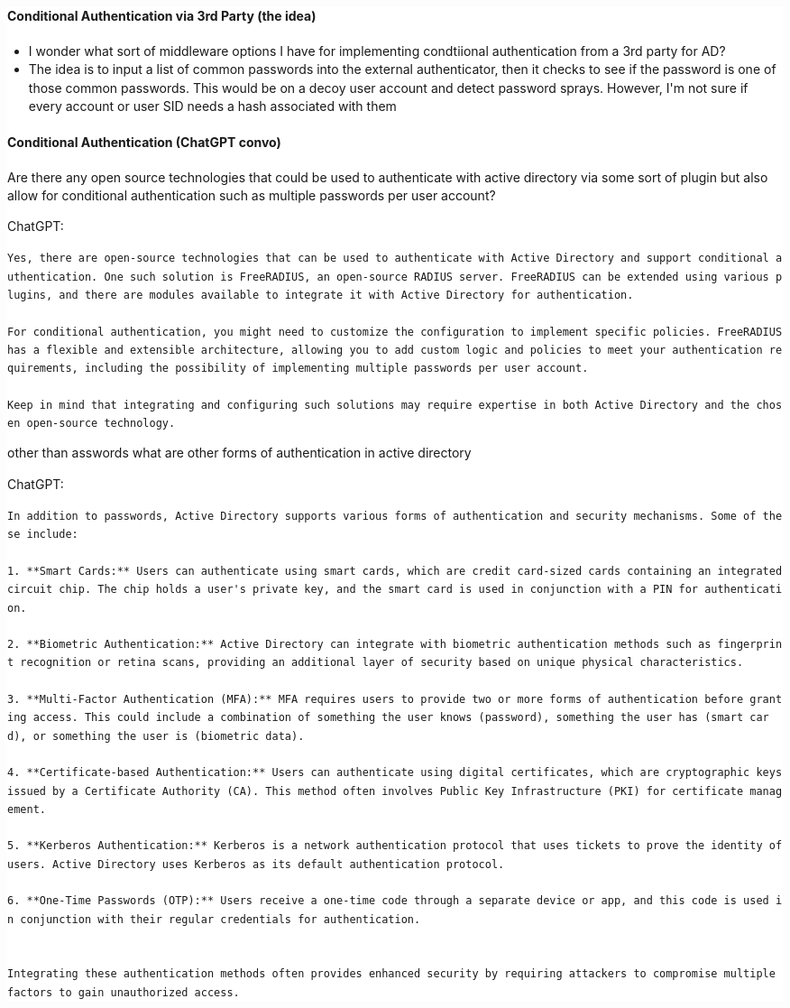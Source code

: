 #### Conditional Authentication via 3rd Party (the idea)
- I wonder what sort of middleware options I have for implementing condtiional authentication from a 3rd party for AD?
- The idea is to input a list of common passwords into the external authenticator, then it checks to see if the password is one of those common passwords.  This would be on a decoy user account and detect password sprays.  However, I'm not sure if every account or user SID needs a hash associated with them
#### Conditional Authentication (ChatGPT convo)
Are there any open source technologies that could be used to authenticate with active directory via some sort of plugin but also allow for conditional authentication such as multiple passwords per user account?

ChatGPT:
```
Yes, there are open-source technologies that can be used to authenticate with Active Directory and support conditional authentication. One such solution is FreeRADIUS, an open-source RADIUS server. FreeRADIUS can be extended using various plugins, and there are modules available to integrate it with Active Directory for authentication.

For conditional authentication, you might need to customize the configuration to implement specific policies. FreeRADIUS has a flexible and extensible architecture, allowing you to add custom logic and policies to meet your authentication requirements, including the possibility of implementing multiple passwords per user account.

Keep in mind that integrating and configuring such solutions may require expertise in both Active Directory and the chosen open-source technology.
```

other than asswords what are other forms of authentication in active directory

ChatGPT:
```
In addition to passwords, Active Directory supports various forms of authentication and security mechanisms. Some of these include:

1. **Smart Cards:** Users can authenticate using smart cards, which are credit card-sized cards containing an integrated circuit chip. The chip holds a user's private key, and the smart card is used in conjunction with a PIN for authentication.
    
2. **Biometric Authentication:** Active Directory can integrate with biometric authentication methods such as fingerprint recognition or retina scans, providing an additional layer of security based on unique physical characteristics.
    
3. **Multi-Factor Authentication (MFA):** MFA requires users to provide two or more forms of authentication before granting access. This could include a combination of something the user knows (password), something the user has (smart card), or something the user is (biometric data).
    
4. **Certificate-based Authentication:** Users can authenticate using digital certificates, which are cryptographic keys issued by a Certificate Authority (CA). This method often involves Public Key Infrastructure (PKI) for certificate management.
    
5. **Kerberos Authentication:** Kerberos is a network authentication protocol that uses tickets to prove the identity of users. Active Directory uses Kerberos as its default authentication protocol.
    
6. **One-Time Passwords (OTP):** Users receive a one-time code through a separate device or app, and this code is used in conjunction with their regular credentials for authentication.
    

Integrating these authentication methods often provides enhanced security by requiring attackers to compromise multiple factors to gain unauthorized access.
```
